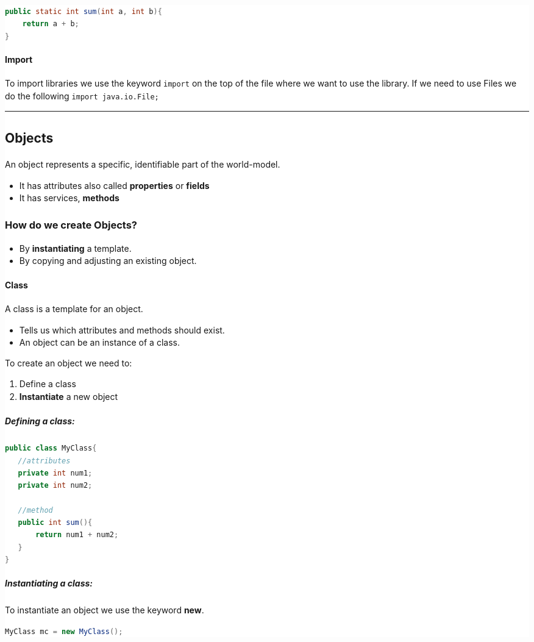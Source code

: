 ```java
public static int sum(int a, int b){
    return a + b;
}
```

#### Import

To import libraries we use the keyword `import` on the top of the file where we want to use the library. If we need to use Files we do the following `import java.io.File;`

---

## Objects

An object represents a specific, identifiable part of the world-model.

- It has attributes also called **properties** or **fields**
- It has services, **methods**

### How do we create Objects?

- By **instantiating** a template.
- By copying and adjusting an existing object.

#### Class

A class is a template for an object.

- Tells us which attributes and methods should exist.
- An object can be an instance of a class.

To create an object we need to:

1. Define a class
2. **Instantiate** a new object

##### Defining a class:

```java
public class MyClass{
   //attributes
   private int num1;
   private int num2;

   //method
   public int sum(){
       return num1 + num2;
   }
}
```

##### Instantiating a class:

To instantiate an object we use the keyword **new**.

```java
MyClass mc = new MyClass();
```
